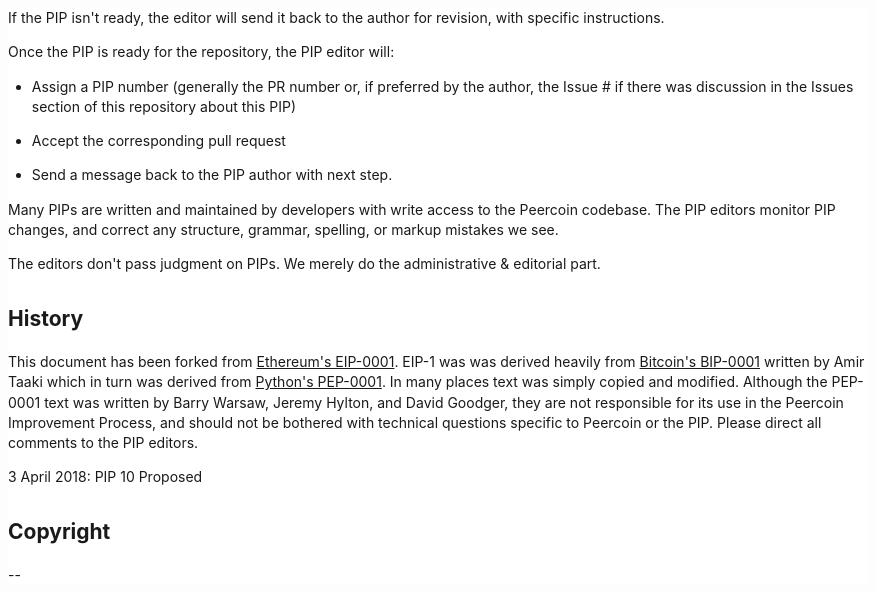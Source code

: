 If the PIP isn't ready, the editor will send it back to the author for revision, with specific instructions.

Once the PIP is ready for the repository, the PIP editor will:

-   Assign a PIP number (generally the PR number or, if preferred by the author, the Issue # if there was discussion in the Issues section of this repository about this PIP)



-   Accept the corresponding pull request



-   Send a message back to the PIP author with next step.

Many PIPs are written and maintained by developers with write access to the Peercoin codebase. The PIP editors monitor PIP changes, and correct any structure, grammar, spelling, or markup mistakes we see.

The editors don't pass judgment on PIPs. We merely do the administrative & editorial part.

History
-------

This document has been forked from [Ethereum's EIP-0001]. EIP-1 was was derived heavily from [Bitcoin's BIP-0001] written by Amir Taaki which in turn was derived from [Python's PEP-0001]. In many places text was simply copied and modified. Although the PEP-0001 text was written by Barry Warsaw, Jeremy Hylton, and David Goodger, they are not responsible for its use in the Peercoin Improvement Process, and should not be bothered with technical questions specific to Peercoin or the PIP. Please direct all comments to the PIP editors.

3 April 2018: PIP 10 Proposed

  [the Peercoin subreddit]: https://www.reddit.com/r/Peercoin/
  [pull request]: https://github.com/MattLongCT/PIPs/pulls
  [formal specification]: https://peercoin.net/whitepaper
  [the Issues section of this repository]: https://github.com/MattLonCT/PIPs/issues
  [markdown]: https://github.com/adam-p/markdown-here/wiki/Markdown-Cheatsheet
  [Ethereum's EIP-0001]: https://github.com/ethereum/EIPs
  [Bitcoin's BIP-0001]: https://github.com/bitcoin/bips
  [Python's PEP-0001]: https://www.python.org/dev/peps/

Copyright
---------

--
